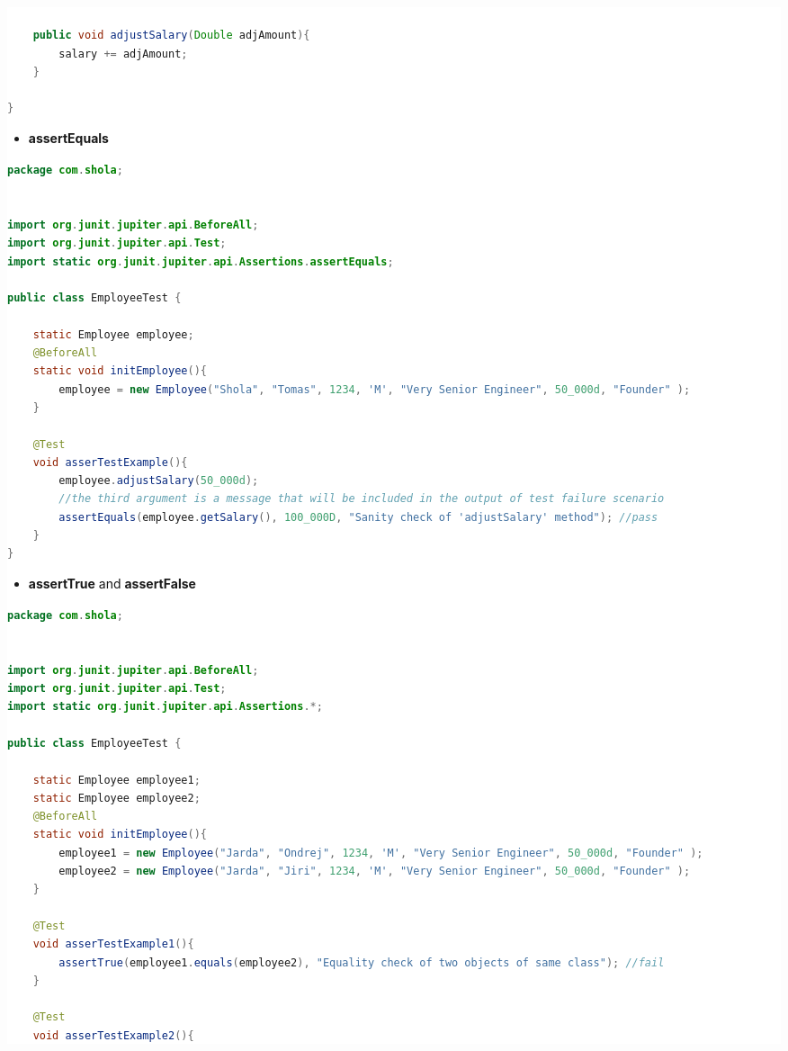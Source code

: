 ```java

    public void adjustSalary(Double adjAmount){
        salary += adjAmount;
    }

}
```
- **assertEquals**
```java
package com.shola;


import org.junit.jupiter.api.BeforeAll;
import org.junit.jupiter.api.Test;
import static org.junit.jupiter.api.Assertions.assertEquals;

public class EmployeeTest {

    static Employee employee;
    @BeforeAll
    static void initEmployee(){
        employee = new Employee("Shola", "Tomas", 1234, 'M', "Very Senior Engineer", 50_000d, "Founder" );
    }

    @Test
    void asserTestExample(){
        employee.adjustSalary(50_000d);
        //the third argument is a message that will be included in the output of test failure scenario
        assertEquals(employee.getSalary(), 100_000D, "Sanity check of 'adjustSalary' method"); //pass
    }
}
```
- **assertTrue** and **assertFalse**
```java
package com.shola;


import org.junit.jupiter.api.BeforeAll;
import org.junit.jupiter.api.Test;
import static org.junit.jupiter.api.Assertions.*;

public class EmployeeTest {

    static Employee employee1;
    static Employee employee2;
    @BeforeAll
    static void initEmployee(){
        employee1 = new Employee("Jarda", "Ondrej", 1234, 'M', "Very Senior Engineer", 50_000d, "Founder" );
        employee2 = new Employee("Jarda", "Jiri", 1234, 'M', "Very Senior Engineer", 50_000d, "Founder" );
    }

    @Test
    void asserTestExample1(){
        assertTrue(employee1.equals(employee2), "Equality check of two objects of same class"); //fail
    }

    @Test
    void asserTestExample2(){
```